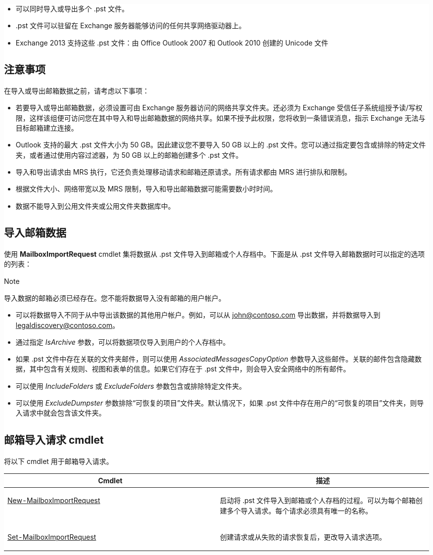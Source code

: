   - 可以同时导入或导出多个 .pst 文件。

  - .pst 文件可以驻留在 Exchange 服务器能够访问的任何共享网络驱动器上。

  - Exchange 2013 支持这些 .pst 文件：由 Office Outlook 2007 和 Outlook 2010 创建的 Unicode 文件

## 注意事项

在导入或导出邮箱数据之前，请考虑以下事项：

  - 若要导入或导出邮箱数据，必须设置可由 Exchange 服务器访问的网络共享文件夹。还必须为 Exchange 受信任子系统组授予读/写权限，这样该组便可访问您在其中导入和导出邮箱数据的网络共享。如果不授予此权限，您将收到一条错误消息，指示 Exchange 无法与目标邮箱建立连接。

  - Outlook 支持的最大 .pst 文件大小为 50 GB。因此建议您不要导入 50 GB 以上的 .pst 文件。您可以通过指定要包含或排除的特定文件夹，或者通过使用内容过滤器，为 50 GB 以上的邮箱创建多个 .pst 文件。

  - 导入和导出请求由 MRS 执行，它还负责处理移动请求和邮箱还原请求。所有请求都由 MRS 进行排队和限制。

  - 根据文件大小、网络带宽以及 MRS 限制，导入和导出邮箱数据可能需要数小时时间。

  - 数据不能导入到公用文件夹或公用文件夹数据库中。

## 导入邮箱数据

使用 **MailboxImportRequest** cmdlet 集将数据从 .pst 文件导入到邮箱或个人存档中。下面是从 .pst 文件导入邮箱数据时可以指定的选项的列表：

> [!NOTE]
> 导入数据的邮箱必须已经存在。您不能将数据导入没有邮箱的用户帐户。


  - 可以将数据导入不同于从中导出该数据的其他用户帐户。例如，可以从 john@contoso.com 导出数据，并将数据导入到 legaldiscovery@contoso.com。

  - 通过指定 *IsArchive* 参数，可以将数据项仅导入到用户的个人存档中。

  - 如果 .pst 文件中存在关联的文件夹邮件，则可以使用 *AssociatedMessagesCopyOption* 参数导入这些邮件。关联的邮件包含隐藏数据，其中包含有关规则、视图和表单的信息。如果它们存在于 .pst 文件中，则会导入安全网络中的所有邮件。

  - 可以使用 *IncludeFolders* 或 *ExcludeFolders* 参数包含或排除特定文件夹。

  - 可以使用 *ExcludeDumpster* 参数排除“可恢复的项目”文件夹。默认情况下，如果 .pst 文件中存在用户的“可恢复的项目”文件夹，则导入请求中就会包含该文件夹。

## 邮箱导入请求 cmdlet

将以下 cmdlet 用于邮箱导入请求。


<table>
<colgroup>
<col style="width: 50%" />
<col style="width: 50%" />
</colgroup>
<thead>
<tr class="header">
<th>Cmdlet</th>
<th>描述</th>
</tr>
</thead>
<tbody>
<tr class="odd">
<td><p><a href="https://technet.microsoft.com/zh-cn/library/ff607310(v=exchg.150)">New-MailboxImportRequest</a></p></td>
<td><p>启动将 .pst 文件导入到邮箱或个人存档的过程。可以为每个邮箱创建多个导入请求。每个请求必须具有唯一的名称。</p></td>
</tr>
<tr class="even">
<td><p><a href="https://technet.microsoft.com/zh-cn/library/ff607317(v=exchg.150)">Set-MailboxImportRequest</a></p></td>
<td><p>创建请求或从失败的请求恢复后，更改导入请求选项。</p></td>
</tr>
<tr class="odd">